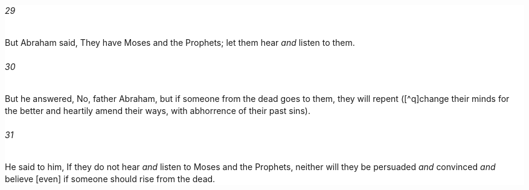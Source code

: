 
###### 29 






But Abraham said, They have Moses and the Prophets; let them hear _and_ listen to them. 













###### 30 






But he answered, No, father Abraham, but if someone from the dead goes to them, they will repent ([^q]change their minds for the better and heartily amend their ways, with abhorrence of their past sins). 













###### 31 






He said to him, If they do not hear _and_ listen to Moses and the Prophets, neither will they be persuaded _and_ convinced _and_ believe [even] if someone should rise from the dead.
